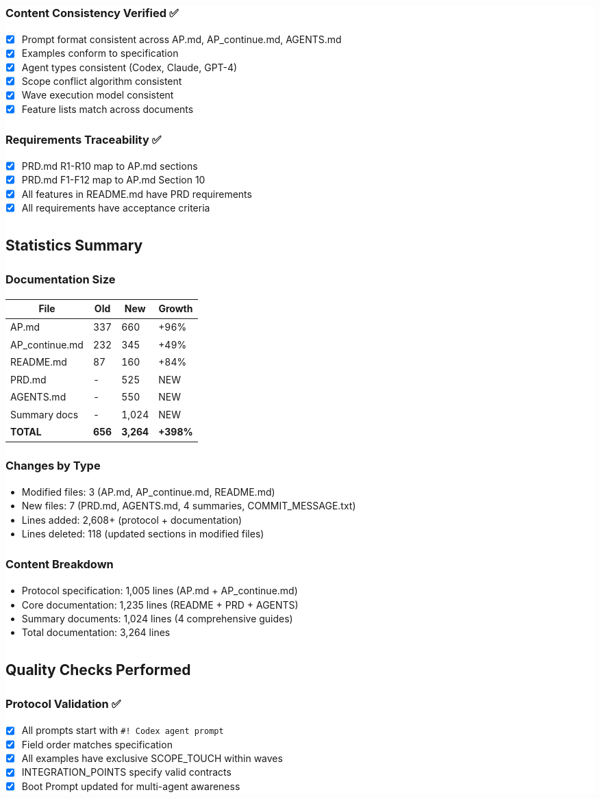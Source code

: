 ### Content Consistency Verified ✅
- [x] Prompt format consistent across AP.md, AP_continue.md, AGENTS.md
- [x] Examples conform to specification
- [x] Agent types consistent (Codex, Claude, GPT-4)
- [x] Scope conflict algorithm consistent
- [x] Wave execution model consistent
- [x] Feature lists match across documents

### Requirements Traceability ✅
- [x] PRD.md R1-R10 map to AP.md sections
- [x] PRD.md F1-F12 map to AP.md Section 10
- [x] All features in README.md have PRD requirements
- [x] All requirements have acceptance criteria

## Statistics Summary

### Documentation Size
| File | Old | New | Growth |
|------|-----|-----|--------|
| AP.md | 337 | 660 | +96% |
| AP_continue.md | 232 | 345 | +49% |
| README.md | 87 | 160 | +84% |
| PRD.md | - | 525 | NEW |
| AGENTS.md | - | 550 | NEW |
| Summary docs | - | 1,024 | NEW |
| **TOTAL** | **656** | **3,264** | **+398%** |

### Changes by Type
- Modified files: 3 (AP.md, AP_continue.md, README.md)
- New files: 7 (PRD.md, AGENTS.md, 4 summaries, COMMIT_MESSAGE.txt)
- Lines added: 2,608+ (protocol + documentation)
- Lines deleted: 118 (updated sections in modified files)

### Content Breakdown
- Protocol specification: 1,005 lines (AP.md + AP_continue.md)
- Core documentation: 1,235 lines (README + PRD + AGENTS)
- Summary documents: 1,024 lines (4 comprehensive guides)
- Total documentation: 3,264 lines

## Quality Checks Performed

### Protocol Validation ✅
- [x] All prompts start with `#! Codex agent prompt`
- [x] Field order matches specification
- [x] All examples have exclusive SCOPE_TOUCH within waves
- [x] INTEGRATION_POINTS specify valid contracts
- [x] Boot Prompt updated for multi-agent awareness
